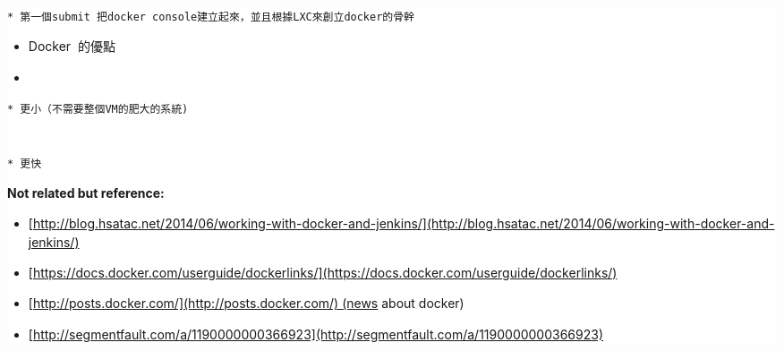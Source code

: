 
    * 第一個submit 把docker console建立起來，並且根據LXC來創立docker的骨幹





  * Docker  的優點


  * 


    * 更小（不需要整個VM的肥大的系統)


    * 更快  







**Not related but reference:**  





  * [http://blog.hsatac.net/2014/06/working-with-docker-and-jenkins/](http://blog.hsatac.net/2014/06/working-with-docker-and-jenkins/)


  * [https://docs.docker.com/userguide/dockerlinks/](https://docs.docker.com/userguide/dockerlinks/)


  * [http://posts.docker.com/](http://posts.docker.com/) (news about docker)


  * [http://segmentfault.com/a/1190000000366923](http://segmentfault.com/a/1190000000366923)






